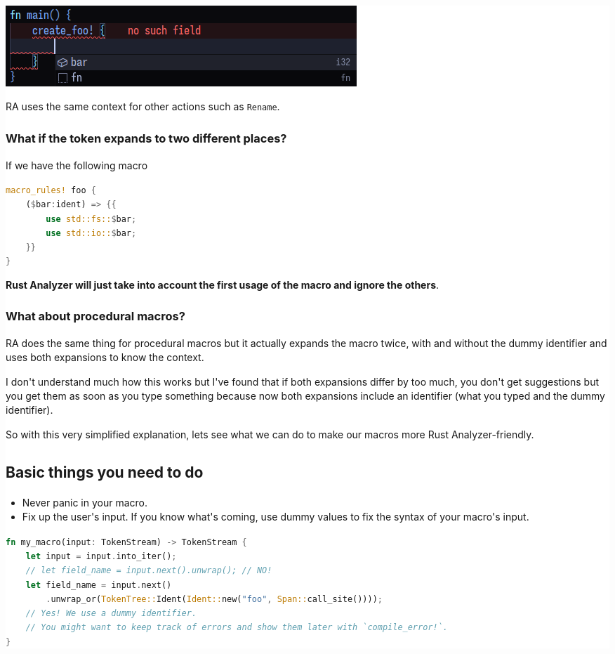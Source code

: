 ![Rust Analyzer suggesting Foo's fields](./ra-completing-foo-fields.png)

RA uses the same context for other actions such as `Rename`.

<video src="./renaming-foo-field.mp4" autoplay muted loop style="width: 100%;"></video>

### What if the token expands to two different places?

If we have the following macro

```rust
macro_rules! foo {
    ($bar:ident) => {{
        use std::fs::$bar;
        use std::io::$bar;
    }}
}
```

**Rust Analyzer will just take into account the first usage of the macro and ignore the others**.

### What about procedural macros?

RA does the same thing for procedural macros but it actually expands the macro
twice, with and without the dummy identifier and uses both expansions to know the context.

I don't understand much how this works but I've found that if both expansions
differ by too much, you don't get suggestions but you get them as soon as you
type something because now both expansions include an identifier (what you typed
and the dummy identifier).

So with this very simplified explanation, lets see what we can do to make our
macros more Rust Analyzer-friendly.

## Basic things you need to do

- Never panic in your macro.
- Fix up the user's input. If you know what's coming, use dummy values to fix
  the syntax of your macro's input.

```rust
fn my_macro(input: TokenStream) -> TokenStream {
    let input = input.into_iter();
    // let field_name = input.next().unwrap(); // NO!
    let field_name = input.next()
        .unwrap_or(TokenTree::Ident(Ident::new("foo", Span::call_site())));
    // Yes! We use a dummy identifier.
    // You might want to keep track of errors and show them later with `compile_error!`.
}
```
